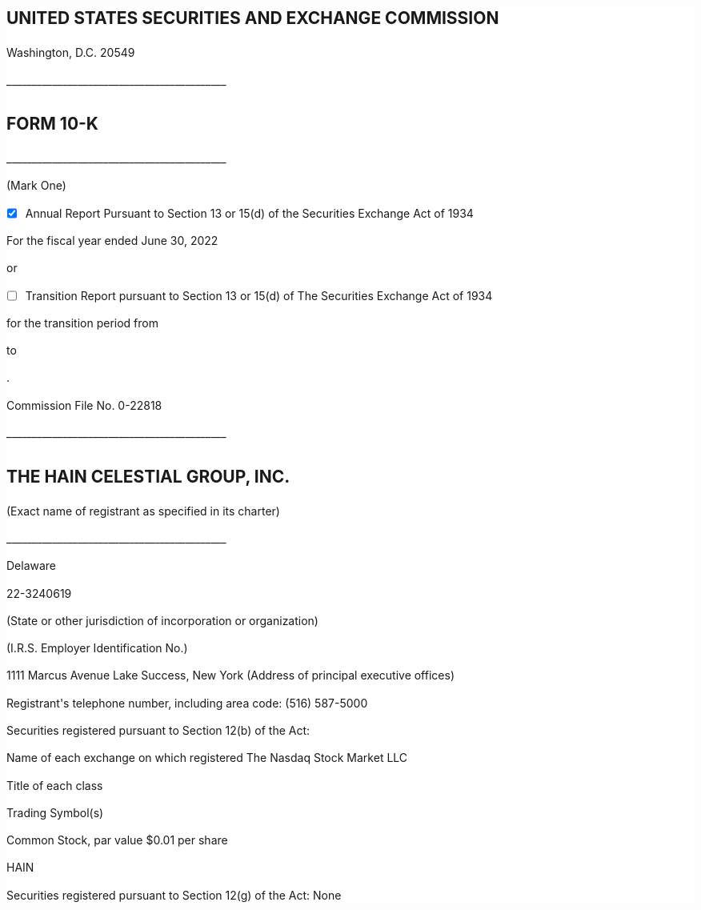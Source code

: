 ## UNITED STATES SECURITIES AND EXCHANGE COMMISSION

Washington, D.C. 20549

\_\_\_\_\_\_\_\_\_\_\_\_\_\_\_\_\_\_\_\_\_\_\_\_\_\_\_\_\_\_\_\_\_\_\_\_\_\_\_\_\_\_\_

## FORM 10-K

\_\_\_\_\_\_\_\_\_\_\_\_\_\_\_\_\_\_\_\_\_\_\_\_\_\_\_\_\_\_\_\_\_\_\_\_\_\_\_\_\_\_\_

(Mark One)

- ☒ Annual Report Pursuant to Section 13 or 15(d) of the Securities Exchange Act of 1934

For the fiscal year ended June 30, 2022

or

- ☐ Transition Report pursuant to Section 13 or 15(d) of The Securities Exchange Act of 1934

for the transition period from

to

.

Commission File No. 0-22818

\_\_\_\_\_\_\_\_\_\_\_\_\_\_\_\_\_\_\_\_\_\_\_\_\_\_\_\_\_\_\_\_\_\_\_\_\_\_\_\_\_\_\_

## THE HAIN CELESTIAL GROUP, INC.

(Exact name of registrant as specified in its charter)

\_\_\_\_\_\_\_\_\_\_\_\_\_\_\_\_\_\_\_\_\_\_\_\_\_\_\_\_\_\_\_\_\_\_\_\_\_\_\_\_\_\_\_

Delaware

22-3240619

(State or other jurisdiction of incorporation or organization)

(I.R.S. Employer Identification No.)

1111 Marcus Avenue Lake Success, New York (Address of principal executive offices)

Registrant's telephone number, including area code: (516) 587-5000

Securities registered pursuant to Section 12(b) of the Act:

Name of each exchange on which registered The Nasdaq Stock Market LLC

Title of each class

Trading Symbol(s)

Common Stock, par value $0.01 per share

HAIN

Securities registered pursuant to Section 12(g) of the Act: None
